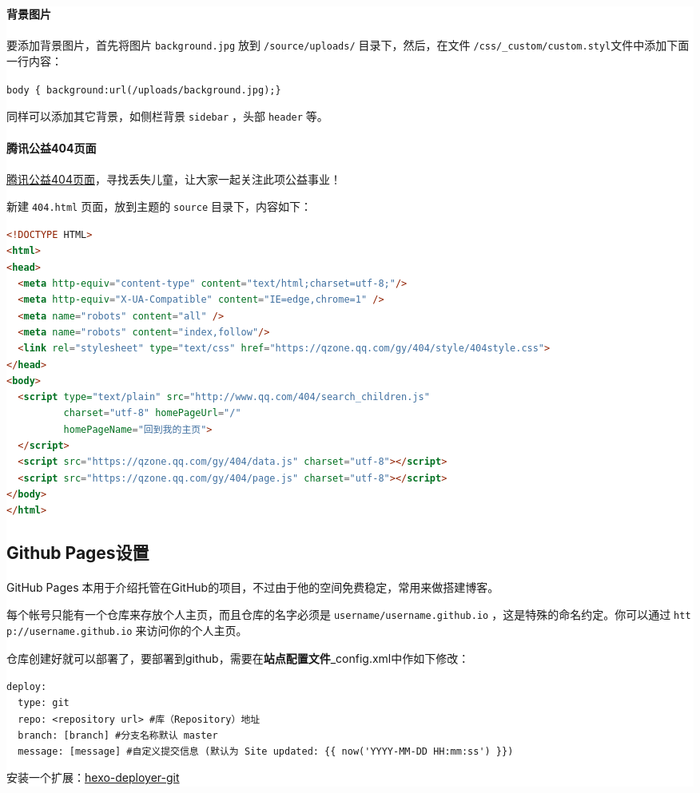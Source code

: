 #### 背景图片 
要添加背景图片，首先将图片 `background.jpg` 放到 `/source/uploads/` 目录下，然后，在文件 `/css/_custom/custom.styl`文件中添加下面一行内容：

```
body { background:url(/uploads/background.jpg);}
```

同样可以添加其它背景，如侧栏背景 `sidebar` ，头部 `header` 等。

#### 腾讯公益404页面
[腾讯公益404页面](http://www.ixirong.com/404.html)，寻找丢失儿童，让大家一起关注此项公益事业！

新建 `404.html` 页面，放到主题的 `source` 目录下，内容如下：

```html
<!DOCTYPE HTML>
<html>
<head>
  <meta http-equiv="content-type" content="text/html;charset=utf-8;"/>
  <meta http-equiv="X-UA-Compatible" content="IE=edge,chrome=1" />
  <meta name="robots" content="all" />
  <meta name="robots" content="index,follow"/>
  <link rel="stylesheet" type="text/css" href="https://qzone.qq.com/gy/404/style/404style.css">
</head>
<body>
  <script type="text/plain" src="http://www.qq.com/404/search_children.js"
          charset="utf-8" homePageUrl="/"
          homePageName="回到我的主页">
  </script>
  <script src="https://qzone.qq.com/gy/404/data.js" charset="utf-8"></script>
  <script src="https://qzone.qq.com/gy/404/page.js" charset="utf-8"></script>
</body>
</html>
```

## Github Pages设置
GitHub Pages 本用于介绍托管在GitHub的项目，不过由于他的空间免费稳定，常用来做搭建博客。

每个帐号只能有一个仓库来存放个人主页，而且仓库的名字必须是 `username/username.github.io` ，这是特殊的命名约定。你可以通过 `http://username.github.io` 来访问你的个人主页。

仓库创建好就可以部署了，要部署到github，需要在**站点配置文件**_config.xml中作如下修改：

```
deploy:
  type: git  
  repo: <repository url> #库（Repository）地址
  branch: [branch] #分支名称默认 master
  message: [message] #自定义提交信息 (默认为 Site updated: {{ now('YYYY-MM-DD HH:mm:ss') }})

```

安装一个扩展：[hexo-deployer-git](https://github.com/hexojs/hexo-deployer-git)
